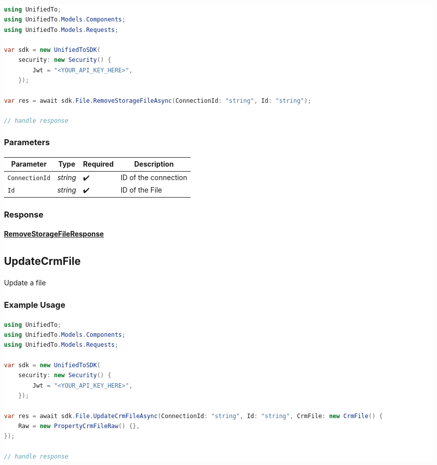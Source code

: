 ```csharp
using UnifiedTo;
using UnifiedTo.Models.Components;
using UnifiedTo.Models.Requests;

var sdk = new UnifiedToSDK(
    security: new Security() {
        Jwt = "<YOUR_API_KEY_HERE>",
    });

var res = await sdk.File.RemoveStorageFileAsync(ConnectionId: "string", Id: "string");

// handle response
```

### Parameters

| Parameter            | Type                 | Required             | Description          |
| -------------------- | -------------------- | -------------------- | -------------------- |
| `ConnectionId`       | *string*             | :heavy_check_mark:   | ID of the connection |
| `Id`                 | *string*             | :heavy_check_mark:   | ID of the File       |


### Response

**[RemoveStorageFileResponse](../../Models/Requests/RemoveStorageFileResponse.md)**


## UpdateCrmFile

Update a file

### Example Usage

```csharp
using UnifiedTo;
using UnifiedTo.Models.Components;
using UnifiedTo.Models.Requests;

var sdk = new UnifiedToSDK(
    security: new Security() {
        Jwt = "<YOUR_API_KEY_HERE>",
    });

var res = await sdk.File.UpdateCrmFileAsync(ConnectionId: "string", Id: "string", CrmFile: new CrmFile() {
    Raw = new PropertyCrmFileRaw() {},
});

// handle response
```
